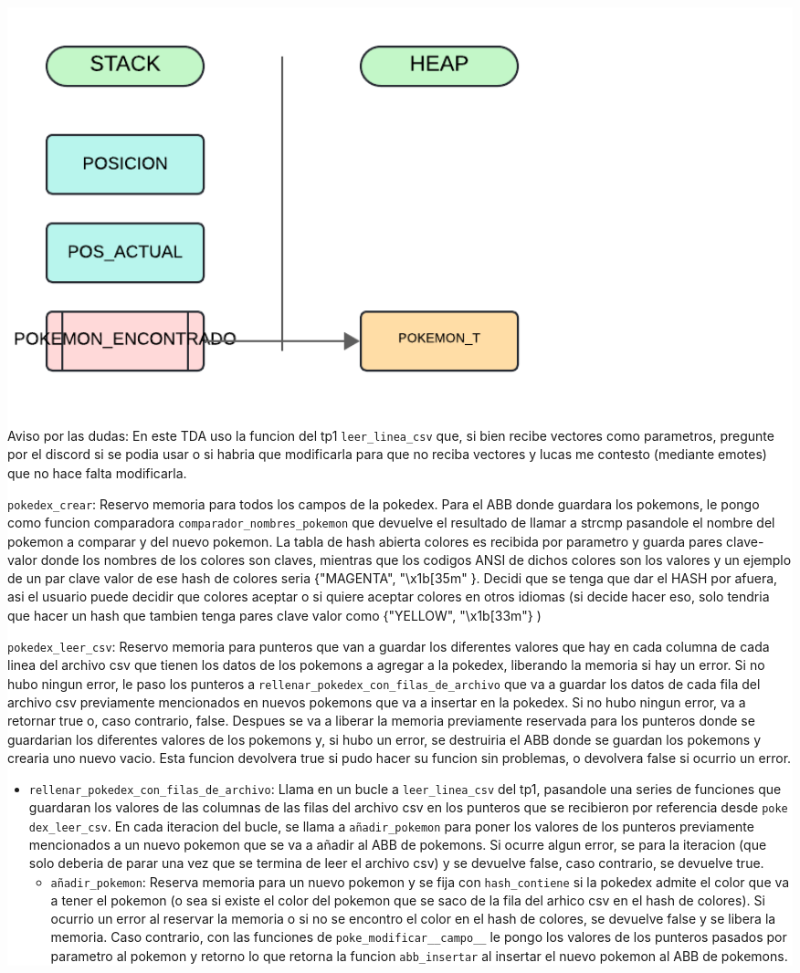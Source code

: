 <img width="70%" src="img/posicion_random_estructura.png">
</div>

Aviso por las dudas: En este TDA uso la funcion del tp1 `leer_linea_csv` que, si bien recibe vectores como parametros, pregunte por el discord si se podia usar o si habria que modificarla para que no reciba vectores y lucas me contesto (mediante emotes) que no hace falta modificarla.

`pokedex_crear`: Reservo memoria para todos los campos de la pokedex. Para el ABB donde guardara los pokemons, le pongo como funcion comparadora `comparador_nombres_pokemon` que devuelve el resultado de llamar a strcmp pasandole el nombre del pokemon a comparar y del nuevo pokemon. La tabla de hash abierta colores es recibida por parametro y guarda pares clave-valor donde los nombres de los colores son claves, mientras que los codigos ANSI de dichos colores son los valores y un ejemplo de un par clave valor de ese hash de colores seria {"MAGENTA", "\x1b[35m" }. Decidi que se tenga que dar el HASH por afuera, asi el usuario puede decidir que colores aceptar o si quiere aceptar colores en otros idiomas (si decide hacer eso, solo tendria que hacer un hash que tambien tenga pares clave valor como {"YELLOW", "\x1b[33m"} )

`pokedex_leer_csv`: Reservo memoria para punteros que van a guardar los diferentes valores que hay en cada columna de cada linea del archivo csv que tienen los datos de los pokemons a agregar a la pokedex, liberando la memoria si hay un error. Si no hubo ningun error, le paso los punteros a `rellenar_pokedex_con_filas_de_archivo` que va a guardar los datos de cada fila del archivo csv previamente mencionados en nuevos pokemons que va a insertar en la pokedex. Si no hubo ningun error, va a retornar true o, caso contrario, false. Despues se va a liberar la memoria previamente reservada para los punteros donde se guardarian los diferentes valores de los pokemons y, si hubo un error, se destruiria el ABB donde se guardan los pokemons  y crearia uno nuevo vacio. Esta funcion devolvera true si pudo hacer su funcion sin problemas, o devolvera false si ocurrio un error.
- `rellenar_pokedex_con_filas_de_archivo`: Llama en un bucle a `leer_linea_csv` del tp1, pasandole una series de funciones que guardaran los valores de las columnas de las filas del archivo csv en los punteros que se recibieron por referencia desde `pokedex_leer_csv`. En cada iteracion del bucle, se llama a `añadir_pokemon` para poner los valores de los punteros previamente mencionados a un nuevo pokemon que se va a añadir al ABB de pokemons. Si ocurre algun error, se para la iteracion (que solo deberia de parar una vez que se termina de leer el archivo csv) y se devuelve false, caso contrario, se devuelve true.
    - `añadir_pokemon`: Reserva memoria para un nuevo pokemon y se fija con `hash_contiene` si la pokedex admite el color que va a tener el pokemon (o sea si existe el color del pokemon que se saco de la fila del arhico csv en el hash de colores). Si ocurrio un error al reservar la memoria o si no se encontro el color en el hash de colores, se devuelve false y se libera la memoria. Caso contrario, con las funciones de `poke_modificar__campo__` le pongo los valores de los punteros pasados por parametro al pokemon y retorno lo que retorna la funcion `abb_insertar` al insertar el nuevo pokemon al ABB de pokemons.
